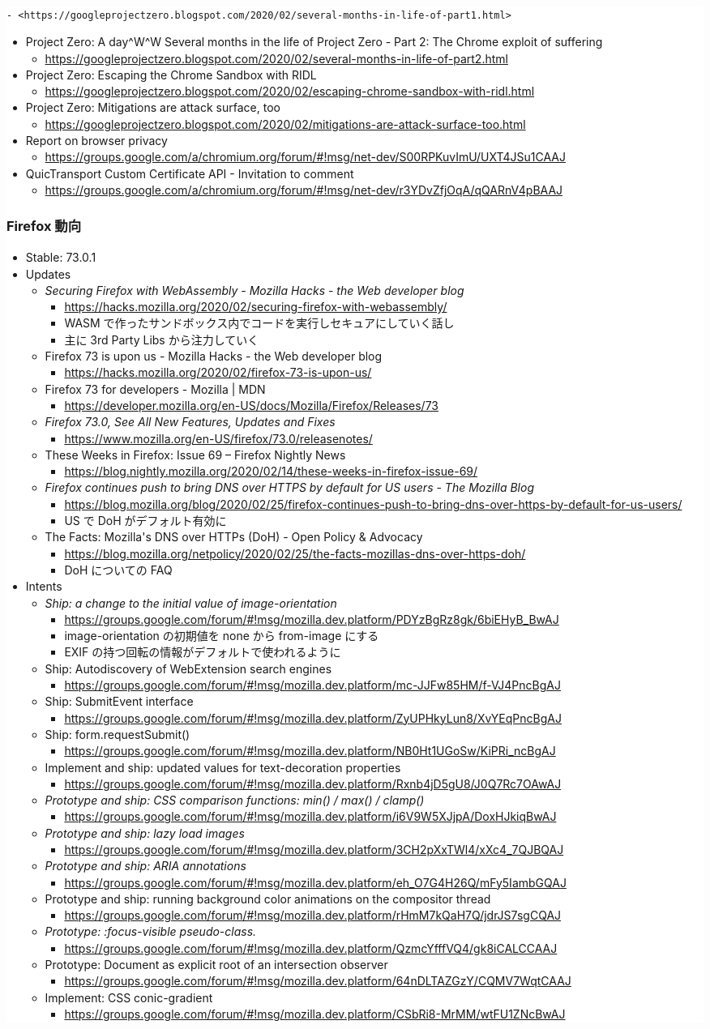     - <https://googleprojectzero.blogspot.com/2020/02/several-months-in-life-of-part1.html>
  - Project Zero: A day^W^W Several months in the life of Project Zero - Part 2: The Chrome exploit of suffering
    - <https://googleprojectzero.blogspot.com/2020/02/several-months-in-life-of-part2.html>
  - Project Zero: Escaping the Chrome Sandbox with RIDL
    - <https://googleprojectzero.blogspot.com/2020/02/escaping-chrome-sandbox-with-ridl.html>
  - Project Zero: Mitigations are attack surface, too
    - <https://googleprojectzero.blogspot.com/2020/02/mitigations-are-attack-surface-too.html>
  - Report on browser privacy
    - <https://groups.google.com/a/chromium.org/forum/#!msg/net-dev/S00RPKuvImU/UXT4JSu1CAAJ>
  - QuicTransport Custom Certificate API - Invitation to comment
    - <https://groups.google.com/a/chromium.org/forum/#!msg/net-dev/r3YDvZfjOqA/qQARnV4pBAAJ>


### Firefox 動向

- Stable: 73.0.1
- Updates
  - *Securing Firefox with WebAssembly - Mozilla Hacks - the Web developer blog*
    - <https://hacks.mozilla.org/2020/02/securing-firefox-with-webassembly/>
    - WASM で作ったサンドボックス内でコードを実行しセキュアにしていく話し
    - 主に 3rd Party Libs から注力していく
  - Firefox 73 is upon us - Mozilla Hacks - the Web developer blog
    - <https://hacks.mozilla.org/2020/02/firefox-73-is-upon-us/>
  - Firefox 73 for developers - Mozilla \| MDN
    - <https://developer.mozilla.org/en-US/docs/Mozilla/Firefox/Releases/73>
  - *Firefox 73.0, See All New Features, Updates and Fixes*
    - <https://www.mozilla.org/en-US/firefox/73.0/releasenotes/>
  - These Weeks in Firefox: Issue 69 – Firefox Nightly News
    - <https://blog.nightly.mozilla.org/2020/02/14/these-weeks-in-firefox-issue-69/>
  - *Firefox continues push to bring DNS over HTTPS by default for US users - The Mozilla Blog*
    - <https://blog.mozilla.org/blog/2020/02/25/firefox-continues-push-to-bring-dns-over-https-by-default-for-us-users/>
    - US で DoH がデフォルト有効に
  - The Facts: Mozilla's DNS over HTTPs (DoH) - Open Policy & Advocacy
    - <https://blog.mozilla.org/netpolicy/2020/02/25/the-facts-mozillas-dns-over-https-doh/>
    - DoH についての FAQ
- Intents
  - *Ship: a change to the initial value of image-orientation*
    - <https://groups.google.com/forum/#!msg/mozilla.dev.platform/PDYzBgRz8gk/6biEHyB_BwAJ>
    - image-orientation の初期値を none から from-image にする
    - EXIF の持つ回転の情報がデフォルトで使われるように
  - Ship: Autodiscovery of WebExtension search engines
    - <https://groups.google.com/forum/#!msg/mozilla.dev.platform/mc-JJFw85HM/f-VJ4PncBgAJ>
  - Ship: SubmitEvent interface
    - <https://groups.google.com/forum/#!msg/mozilla.dev.platform/ZyUPHkyLun8/XvYEqPncBgAJ>
  - Ship: form.requestSubmit()
    - <https://groups.google.com/forum/#!msg/mozilla.dev.platform/NB0Ht1UGoSw/KiPRi_ncBgAJ>
  - Implement and ship: updated values for text-decoration properties
    - <https://groups.google.com/forum/#!msg/mozilla.dev.platform/Rxnb4jD5gU8/J0Q7Rc7OAwAJ>
  - *Prototype and ship: CSS comparison functions: min() / max() / clamp()*
    - <https://groups.google.com/forum/#!msg/mozilla.dev.platform/i6V9W5XJjpA/DoxHJkiqBwAJ>
  - *Prototype and ship: lazy load images*
    - <https://groups.google.com/forum/#!msg/mozilla.dev.platform/3CH2pXxTWl4/xXc4_7QJBQAJ>
  - *Prototype and ship: ARIA annotations*
    - <https://groups.google.com/forum/#!msg/mozilla.dev.platform/eh_O7G4H26Q/mFy5IambGQAJ>
  - Prototype and ship: running background color animations on the compositor thread
    - <https://groups.google.com/forum/#!msg/mozilla.dev.platform/rHmM7kQaH7Q/jdrJS7sgCQAJ>
  - *Prototype: :focus-visible pseudo-class.*
    - <https://groups.google.com/forum/#!msg/mozilla.dev.platform/QzmcYfffVQ4/gk8iCALCCAAJ>
  - Prototype: Document as explicit root of an intersection observer
    - <https://groups.google.com/forum/#!msg/mozilla.dev.platform/64nDLTAZGzY/CQMV7WqtCAAJ>
  - Implement: CSS conic-gradient
    - <https://groups.google.com/forum/#!msg/mozilla.dev.platform/CSbRi8-MrMM/wtFU1ZNcBwAJ>